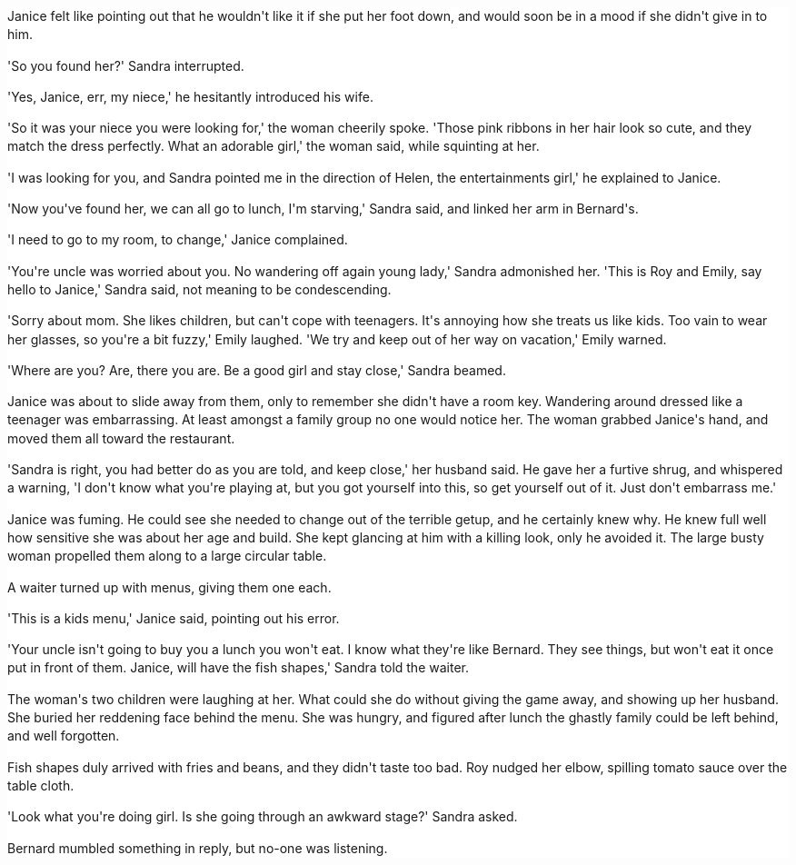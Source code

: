 Janice felt like pointing out that he wouldn't like it if she put her foot down, and would soon be in a mood if she didn't give in to him. 

'So you found her?' Sandra interrupted. 

'Yes, Janice, err, my niece,' he hesitantly introduced his wife. 

'So it was your niece you were looking for,' the woman cheerily spoke. 'Those pink ribbons in her hair look so cute, and they match the dress perfectly. What an adorable girl,' the woman said, while squinting at her. 

'I was looking for you, and Sandra pointed me in the direction of Helen, the entertainments girl,' he explained to Janice. 

'Now you've found her, we can all go to lunch, I'm starving,' Sandra said, and linked her arm in Bernard's. 

'I need to go to my room, to change,' Janice complained. 

'You're uncle was worried about you. No wandering off again young lady,' Sandra admonished her. 'This is Roy and Emily, say hello to Janice,' Sandra said, not meaning to be condescending. 

'Sorry about mom. She likes children, but can't cope with teenagers. It's annoying how she treats us like kids. Too vain to wear her glasses, so you're a bit fuzzy,' Emily laughed. 'We try and keep out of her way on vacation,' Emily warned. 

'Where are you? Are, there you are. Be a good girl and stay close,' Sandra beamed. 

Janice was about to slide away from them, only to remember she didn't have a room key. Wandering around dressed like a teenager was embarrassing. At least amongst a family group no one would notice her. The woman grabbed Janice's hand, and moved them all toward the restaurant. 

'Sandra is right, you had better do as you are told, and keep close,' her husband said. He gave her a furtive shrug, and whispered a warning, 'I don't know what you're playing at, but you got yourself into this, so get yourself out of it. Just don't embarrass me.' 

Janice was fuming. He could see she needed to change out of the terrible getup, and he certainly knew why. He knew full well how sensitive she was about her age and build. She kept glancing at him with a killing look, only he avoided it. The large busty woman propelled them along to a large circular table. 

A waiter turned up with menus, giving them one each. 

'This is a kids menu,' Janice said, pointing out his error. 

'Your uncle isn't going to buy you a lunch you won't eat. I know what they're like Bernard. They see things, but won't eat it once put in front of them. Janice, will have the fish shapes,' Sandra told the waiter. 

The woman's two children were laughing at her. What could she do without giving the game away, and showing up her husband. She buried her reddening face behind the menu. She was hungry, and figured after lunch the ghastly family could be left behind, and well forgotten. 

Fish shapes duly arrived with fries and beans, and they didn't taste too bad. Roy nudged her elbow, spilling tomato sauce over the table cloth. 

'Look what you're doing girl. Is she going through an awkward stage?' Sandra asked. 

Bernard mumbled something in reply, but no-one was listening. 
